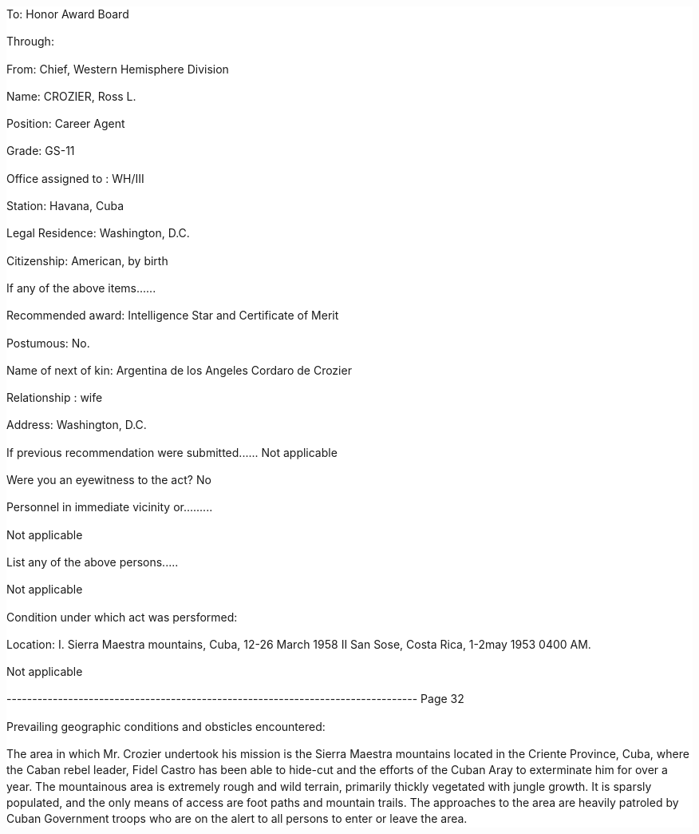 To: Honor Award Board

Through:

From: Chief, Western Hemisphere Division

Name: CROZIER, Ross L.

Position: Career Agent

Grade: GS-11

Office assigned to : WH/III

Station: Havana, Cuba

Legal Residence: Washington, D.C.

Citizenship: American, by birth

If any of the above items......

Recommended award: Intelligence Star and Certificate of Merit

Postumous: No.

Name of next of kin: Argentina de los Angeles Cordaro de Crozier

Relationship : wife

Address: Washington, D.C.

If previous recommendation were submitted...... Not applicable

Were you an eyewitness to the act? No

Personnel in immediate vicinity or.........

Not applicable

List any of the above persons.....

Not applicable

Condition under which act was persformed:

Location: I. Sierra Maestra mountains, Cuba, 12-26 March 1958
II San Sose, Costa Rica, 1-2may 1953 0400 AM.

Not applicable


-------------------------------------------------------------------------------- Page 32

Prevailing geographic conditions and obsticles encountered:

The area in which Mr. Crozier undertook his mission is the Sierra
Maestra mountains located in the Criente Province, Cuba, where the Caban
rebel leader, Fidel Castro has been able to hide-cut and the efforts
of the Cuban Aray to exterminate him for over a year. The mountainous
area is extremely rough and wild terrain, primarily thickly
vegetated with jungle growth. It is sparsly populated, and the only means
of access are foot paths and mountain trails. The approaches
to the area are heavily patroled by Cuban Government troops who are on the
alert to all persons to enter or leave the area.
